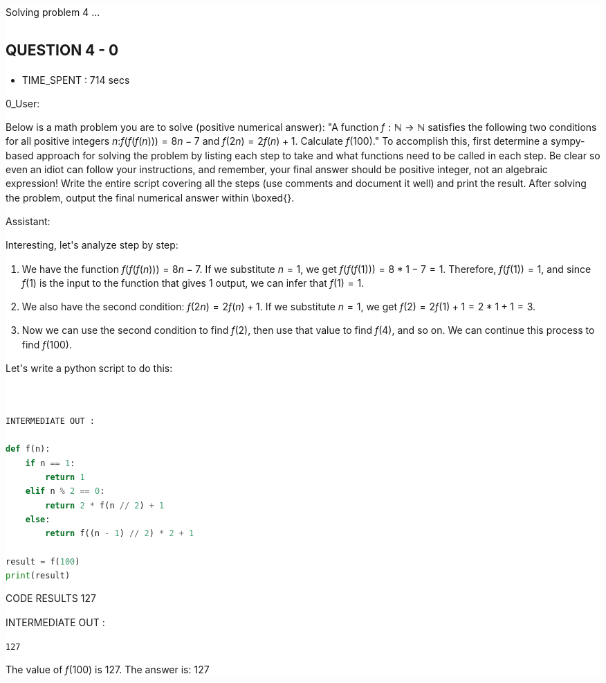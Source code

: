 Solving problem 4 ...



## QUESTION 4 - 0 
- TIME_SPENT : 714 secs

0_User:

Below is a math problem you are to solve (positive numerical answer):
"A function $f: \mathbb N \to \mathbb N$ satisfies the following two conditions for all positive integers $n$:$f(f(f(n)))=8n-7$ and $f(2n)=2f(n)+1$. Calculate $f(100)$."
To accomplish this, first determine a sympy-based approach for solving the problem by listing each step to take and what functions need to be called in each step. Be clear so even an idiot can follow your instructions, and remember, your final answer should be positive integer, not an algebraic expression!
Write the entire script covering all the steps (use comments and document it well) and print the result. After solving the problem, output the final numerical answer within \boxed{}.

Assistant: 

Interesting, let's analyze step by step:



1. We have the function $f(f(f(n)))=8n-7$. If we substitute $n=1$, we get $f(f(f(1)))=8*1-7=1$. Therefore, $f(f(1))=1$, and since $f(1)$ is the input to the function that gives 1 output, we can infer that $f(1)=1$.

2. We also have the second condition: $f(2n)=2f(n)+1$. If we substitute $n=1$, we get $f(2)=2f(1)+1=2*1+1=3$.

3. Now we can use the second condition to find $f(2)$, then use that value to find $f(4)$, and so on. We can continue this process to find $f(100)$.

Let's write a python script to do this:

```python


INTERMEDIATE OUT :

def f(n):
    if n == 1:
        return 1
    elif n % 2 == 0:
        return 2 * f(n // 2) + 1
    else:
        return f((n - 1) // 2) * 2 + 1

result = f(100)
print(result)
```

CODE RESULTS 127

INTERMEDIATE OUT :
```output
127
```
The value of $f(100)$ is $127$.
The answer is: $127$
